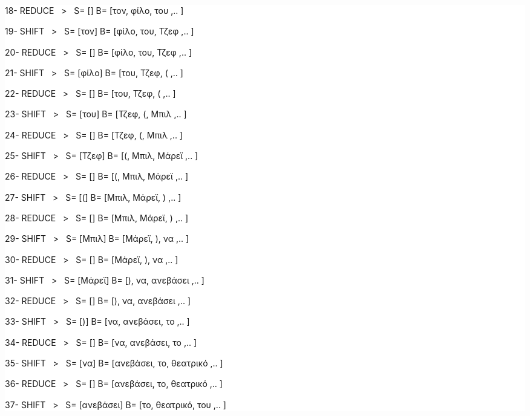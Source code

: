 18- REDUCE&nbsp;&nbsp;&nbsp;>&nbsp;&nbsp;&nbsp;S= []   B= [τον, φίλο, του ,.. ]



19- SHIFT&nbsp;&nbsp;&nbsp;>&nbsp;&nbsp;&nbsp;S= [τον]   B= [φίλο, του, Τζεφ ,.. ]



20- REDUCE&nbsp;&nbsp;&nbsp;>&nbsp;&nbsp;&nbsp;S= []   B= [φίλο, του, Τζεφ ,.. ]



21- SHIFT&nbsp;&nbsp;&nbsp;>&nbsp;&nbsp;&nbsp;S= [φίλο]   B= [του, Τζεφ, ( ,.. ]



22- REDUCE&nbsp;&nbsp;&nbsp;>&nbsp;&nbsp;&nbsp;S= []   B= [του, Τζεφ, ( ,.. ]



23- SHIFT&nbsp;&nbsp;&nbsp;>&nbsp;&nbsp;&nbsp;S= [του]   B= [Τζεφ, (, Μπιλ ,.. ]



24- REDUCE&nbsp;&nbsp;&nbsp;>&nbsp;&nbsp;&nbsp;S= []   B= [Τζεφ, (, Μπιλ ,.. ]



25- SHIFT&nbsp;&nbsp;&nbsp;>&nbsp;&nbsp;&nbsp;S= [Τζεφ]   B= [(, Μπιλ, Μάρεϊ ,.. ]



26- REDUCE&nbsp;&nbsp;&nbsp;>&nbsp;&nbsp;&nbsp;S= []   B= [(, Μπιλ, Μάρεϊ ,.. ]



27- SHIFT&nbsp;&nbsp;&nbsp;>&nbsp;&nbsp;&nbsp;S= [(]   B= [Μπιλ, Μάρεϊ, ) ,.. ]



28- REDUCE&nbsp;&nbsp;&nbsp;>&nbsp;&nbsp;&nbsp;S= []   B= [Μπιλ, Μάρεϊ, ) ,.. ]



29- SHIFT&nbsp;&nbsp;&nbsp;>&nbsp;&nbsp;&nbsp;S= [Μπιλ]   B= [Μάρεϊ, ), να ,.. ]



30- REDUCE&nbsp;&nbsp;&nbsp;>&nbsp;&nbsp;&nbsp;S= []   B= [Μάρεϊ, ), να ,.. ]



31- SHIFT&nbsp;&nbsp;&nbsp;>&nbsp;&nbsp;&nbsp;S= [Μάρεϊ]   B= [), να, ανεβάσει ,.. ]



32- REDUCE&nbsp;&nbsp;&nbsp;>&nbsp;&nbsp;&nbsp;S= []   B= [), να, ανεβάσει ,.. ]



33- SHIFT&nbsp;&nbsp;&nbsp;>&nbsp;&nbsp;&nbsp;S= [)]   B= [να, ανεβάσει, το ,.. ]



34- REDUCE&nbsp;&nbsp;&nbsp;>&nbsp;&nbsp;&nbsp;S= []   B= [να, ανεβάσει, το ,.. ]



35- SHIFT&nbsp;&nbsp;&nbsp;>&nbsp;&nbsp;&nbsp;S= [να]   B= [ανεβάσει, το, θεατρικό ,.. ]



36- REDUCE&nbsp;&nbsp;&nbsp;>&nbsp;&nbsp;&nbsp;S= []   B= [ανεβάσει, το, θεατρικό ,.. ]



37- SHIFT&nbsp;&nbsp;&nbsp;>&nbsp;&nbsp;&nbsp;S= [ανεβάσει]   B= [το, θεατρικό, του ,.. ]
